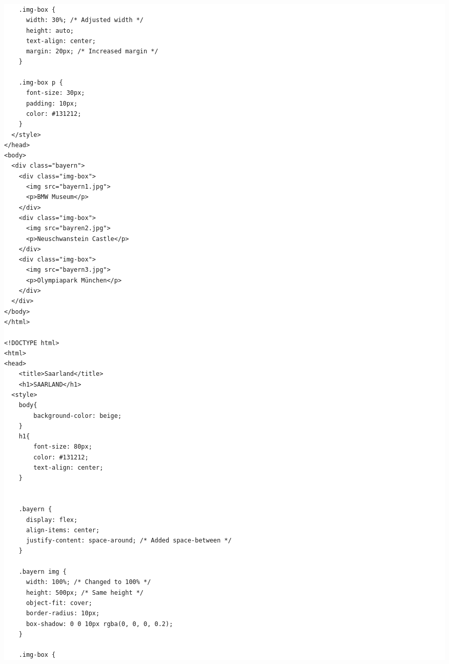 ```
    .img-box {
      width: 30%; /* Adjusted width */
      height: auto; 
      text-align: center;
      margin: 20px; /* Increased margin */
    }
    
    .img-box p {
      font-size: 30px;
      padding: 10px;
      color: #131212; 
    }
  </style>
</head>
<body>
  <div class="bayern">
    <div class="img-box">
      <img src="bayern1.jpg">
      <p>BMW Museum</p>
    </div>
    <div class="img-box">
      <img src="bayren2.jpg">
      <p>Neuschwanstein Castle</p>
    </div>
    <div class="img-box">
      <img src="bayern3.jpg">
      <p>Olympiapark München</p>
    </div>
  </div>
</body>
</html>

<!DOCTYPE html>
<html>
<head>
    <title>Saarland</title>
    <h1>SAARLAND</h1>
  <style>
    body{ 
        background-color: beige;
    }
    h1{
        font-size: 80px;
        color: #131212;
        text-align: center;
    }
    
    
    .bayern {
      display: flex;
      align-items: center;
      justify-content: space-around; /* Added space-between */
    }
    
    .bayern img {
      width: 100%; /* Changed to 100% */
      height: 500px; /* Same height */
      object-fit: cover;
      border-radius: 10px;
      box-shadow: 0 0 10px rgba(0, 0, 0, 0.2);
    }
    
    .img-box {
```